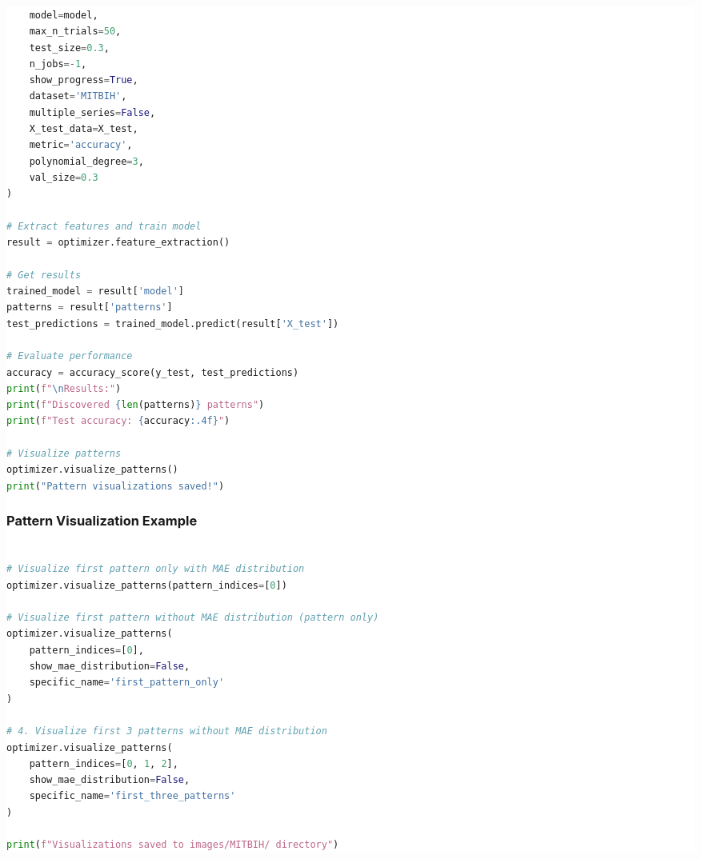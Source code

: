 ```python
    model=model,
    max_n_trials=50,
    test_size=0.3,
    n_jobs=-1,
    show_progress=True,
    dataset='MITBIH',
    multiple_series=False,
    X_test_data=X_test,
    metric='accuracy',
    polynomial_degree=3,
    val_size=0.3
)

# Extract features and train model
result = optimizer.feature_extraction()

# Get results
trained_model = result['model']
patterns = result['patterns']
test_predictions = trained_model.predict(result['X_test'])

# Evaluate performance
accuracy = accuracy_score(y_test, test_predictions)
print(f"\nResults:")
print(f"Discovered {len(patterns)} patterns")
print(f"Test accuracy: {accuracy:.4f}")

# Visualize patterns
optimizer.visualize_patterns()
print("Pattern visualizations saved!")
```

### Pattern Visualization Example

```python

# Visualize first pattern only with MAE distribution
optimizer.visualize_patterns(pattern_indices=[0])

# Visualize first pattern without MAE distribution (pattern only)
optimizer.visualize_patterns(
    pattern_indices=[0], 
    show_mae_distribution=False,
    specific_name='first_pattern_only'
)

# 4. Visualize first 3 patterns without MAE distribution
optimizer.visualize_patterns(
    pattern_indices=[0, 1, 2], 
    show_mae_distribution=False,
    specific_name='first_three_patterns'
)

print(f"Visualizations saved to images/MITBIH/ directory")
```
